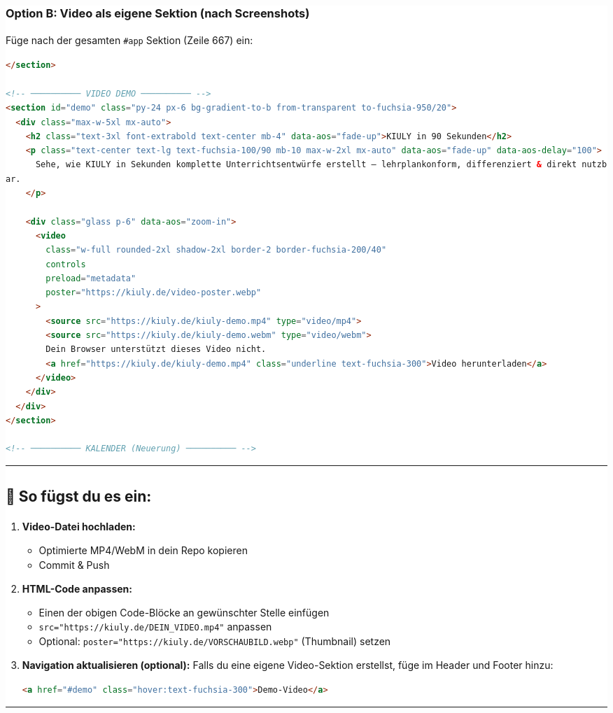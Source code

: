 ### **Option B: Video als eigene Sektion (nach Screenshots)**
Füge nach der gesamten `#app` Sektion (Zeile 667) ein:

```html
</section>

<!-- ────────── VIDEO DEMO ────────── -->
<section id="demo" class="py-24 px-6 bg-gradient-to-b from-transparent to-fuchsia-950/20">
  <div class="max-w-5xl mx-auto">
    <h2 class="text-3xl font-extrabold text-center mb-4" data-aos="fade-up">KIULY in 90 Sekunden</h2>
    <p class="text-center text-lg text-fuchsia-100/90 mb-10 max-w-2xl mx-auto" data-aos="fade-up" data-aos-delay="100">
      Sehe, wie KIULY in Sekunden komplette Unterrichtsentwürfe erstellt – lehrplankonform, differenziert & direkt nutzbar.
    </p>
    
    <div class="glass p-6" data-aos="zoom-in">
      <video 
        class="w-full rounded-2xl shadow-2xl border-2 border-fuchsia-200/40"
        controls 
        preload="metadata"
        poster="https://kiuly.de/video-poster.webp"
      >
        <source src="https://kiuly.de/kiuly-demo.mp4" type="video/mp4">
        <source src="https://kiuly.de/kiuly-demo.webm" type="video/webm">
        Dein Browser unterstützt dieses Video nicht. 
        <a href="https://kiuly.de/kiuly-demo.mp4" class="underline text-fuchsia-300">Video herunterladen</a>
      </video>
    </div>
  </div>
</section>

<!-- ────────── KALENDER (Neuerung) ────────── -->
```

---

## 📝 So fügst du es ein:

1. **Video-Datei hochladen:**
   - Optimierte MP4/WebM in dein Repo kopieren
   - Commit & Push

2. **HTML-Code anpassen:**
   - Einen der obigen Code-Blöcke an gewünschter Stelle einfügen
   - `src="https://kiuly.de/DEIN_VIDEO.mp4"` anpassen
   - Optional: `poster="https://kiuly.de/VORSCHAUBILD.webp"` (Thumbnail) setzen

3. **Navigation aktualisieren (optional):**
   Falls du eine eigene Video-Sektion erstellst, füge im Header und Footer hinzu:
   ```html
   <a href="#demo" class="hover:text-fuchsia-300">Demo-Video</a>
   ```

---